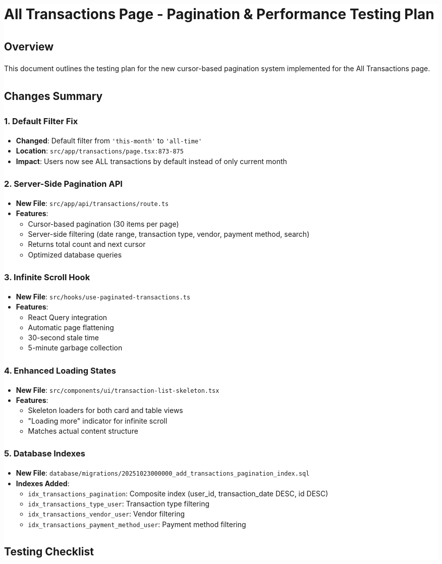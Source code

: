 # All Transactions Page - Pagination & Performance Testing Plan

## Overview
This document outlines the testing plan for the new cursor-based pagination system implemented for the All Transactions page.

## Changes Summary

### 1. Default Filter Fix
- **Changed**: Default filter from `'this-month'` to `'all-time'`
- **Location**: `src/app/transactions/page.tsx:873-875`
- **Impact**: Users now see ALL transactions by default instead of only current month

### 2. Server-Side Pagination API
- **New File**: `src/app/api/transactions/route.ts`
- **Features**:
  - Cursor-based pagination (30 items per page)
  - Server-side filtering (date range, transaction type, vendor, payment method, search)
  - Returns total count and next cursor
  - Optimized database queries

### 3. Infinite Scroll Hook
- **New File**: `src/hooks/use-paginated-transactions.ts`
- **Features**:
  - React Query integration
  - Automatic page flattening
  - 30-second stale time
  - 5-minute garbage collection

### 4. Enhanced Loading States
- **New File**: `src/components/ui/transaction-list-skeleton.tsx`
- **Features**:
  - Skeleton loaders for both card and table views
  - "Loading more" indicator for infinite scroll
  - Matches actual content structure

### 5. Database Indexes
- **New File**: `database/migrations/20251023000000_add_transactions_pagination_index.sql`
- **Indexes Added**:
  - `idx_transactions_pagination`: Composite index (user_id, transaction_date DESC, id DESC)
  - `idx_transactions_type_user`: Transaction type filtering
  - `idx_transactions_vendor_user`: Vendor filtering
  - `idx_transactions_payment_method_user`: Payment method filtering

## Testing Checklist

